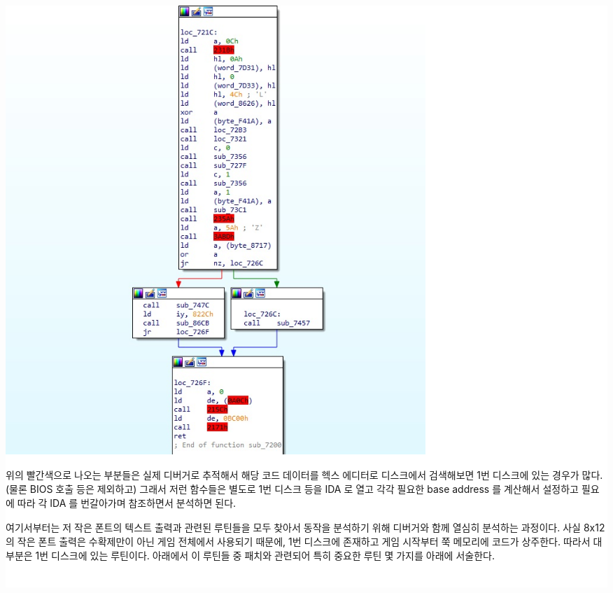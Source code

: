   <img src="/assets/img/posts/1/11.jpg" style="width:600px" />
</a>
</div>
</div>

위의 빨간색으로 나오는 부분들은 실제 디버거로 추적해서 해당 코드 데이터를 헥스 에디터로 디스크에서 검색해보면 1번 디스크에 있는 경우가 많다.(물론 BIOS 호출 등은 제외하고) 그래서 저런 함수들은 별도로 1번 디스크 등을 IDA 로 열고 각각 필요한 base address 를 계산해서 설정하고 필요에 따라 각 IDA 를 번갈아가며 참조하면서 분석하면 된다.

여기서부터는 저 작은 폰트의 텍스트 출력과 관련된 루틴들을 모두 찾아서 동작을 분석하기 위해 디버거와 함께 열심히 분석하는 과정이다. 사실 8x12 의 작은 폰트 출력은 수확제만이 아닌 게임 전체에서 사용되기 때문에, 1번 디스크에 존재하고 게임 시작부터 쭉 메모리에 코드가 상주한다. 따라서 대부분은 1번 디스크에 있는 루틴이다. 아래에서 이 루틴들 중 패치와 관련되어 특히 중요한 루틴 몇 가지를 아래에 서술한다.

<br>
